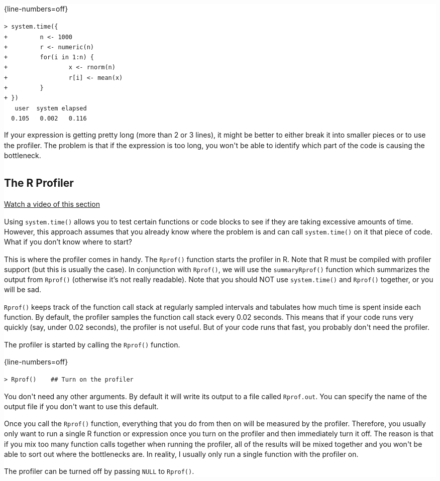 
{line-numbers=off}
~~~~~~~~
> system.time({
+         n <- 1000
+         r <- numeric(n)
+         for(i in 1:n) {
+                 x <- rnorm(n)
+                 r[i] <- mean(x)
+         }
+ })
   user  system elapsed 
  0.105   0.002   0.116 
~~~~~~~~

If your expression is getting pretty long (more than 2 or 3 lines), it might be better to either break it into smaller pieces or to use the profiler. The problem is that if the expression is too long, you won't be able to identify which part of the code is causing the bottleneck.

## The R Profiler

[Watch a video of this section](https://youtu.be/BZVcMPtlJ4A)

Using `system.time()` allows you to test certain functions or code blocks to see if they are taking excessive amounts of time. However, this approach assumes that you already know where the problem is and can call `system.time()` on it that piece of code. What if you don’t know where to start? 

This is where the profiler comes in handy. The `Rprof()` function starts the profiler in R. Note that R must be compiled with profiler support (but this is usually the case). In conjunction with `Rprof()`, we will use the `summaryRprof()` function which summarizes the output from `Rprof()` (otherwise it’s not really readable).
Note that you should NOT use `system.time()` and `Rprof()` together, or you will be sad.

`Rprof()` keeps track of the function call stack at regularly sampled intervals and tabulates how much time is spent inside each function. By default, the profiler samples the function call stack every 0.02 seconds. This means that if your code runs very quickly (say, under 0.02 seconds), the profiler is not useful. But of your code runs that fast, you probably don't need the profiler.

The profiler is started by calling the `Rprof()` function.


{line-numbers=off}
~~~~~~~~
> Rprof()    ## Turn on the profiler
~~~~~~~~

You don't need any other arguments. By default it will write its output to a file called `Rprof.out`. You can specify the name of the output file if you don't want to use this default.

Once you call the `Rprof()` function, everything that you do from then on will be measured by the profiler. Therefore, you usually only want to run a single R function or expression once you turn on the profiler and then immediately turn it off. The reason is that if you mix too many function calls together when running the profiler, all of the results will be mixed together and you won't be able to sort out where the bottlenecks are. In reality, I usually only run a single function with the profiler on.

The profiler can be turned off by passing `NULL` to `Rprof()`.
